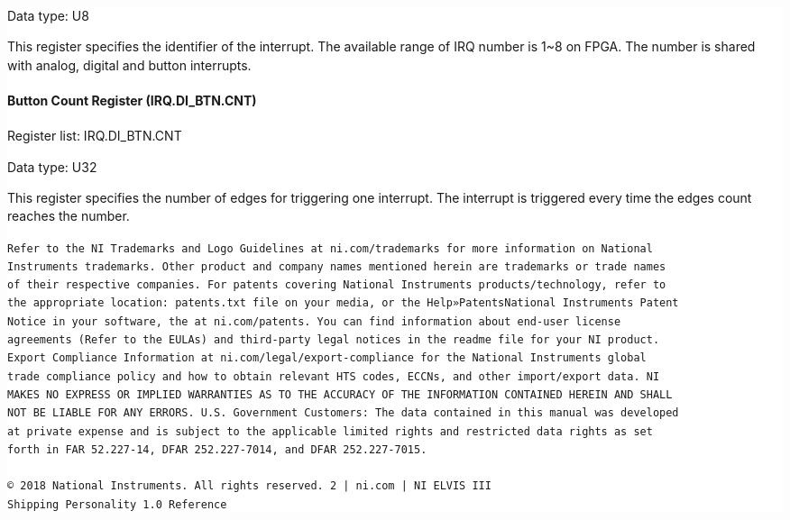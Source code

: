 Data type: U8

This register specifies the identifier of the interrupt. The available range of IRQ number is
1~8 on FPGA. The number is shared with analog, digital and button interrupts.

#### Button Count Register (IRQ.DI_BTN.CNT)

Register list: IRQ.DI_BTN.CNT

Data type: U32

This register specifies the number of edges for triggering one interrupt. The interrupt is
triggered every time the edges count reaches the number.

```
Refer to the NI Trademarks and Logo Guidelines at ni.com/trademarks for more information on National
Instruments trademarks. Other product and company names mentioned herein are trademarks or trade names
of their respective companies. For patents covering National Instruments products/technology, refer to
the appropriate location: patents.txt file on your media, or the Help»PatentsNational Instruments Patent
Notice in your software, the at ni.com/patents. You can find information about end-user license
agreements (Refer to the EULAs) and third-party legal notices in the readme file for your NI product.
Export Compliance Information at ni.com/legal/export-compliance for the National Instruments global
trade compliance policy and how to obtain relevant HTS codes, ECCNs, and other import/export data. NI
MAKES NO EXPRESS OR IMPLIED WARRANTIES AS TO THE ACCURACY OF THE INFORMATION CONTAINED HEREIN AND SHALL
NOT BE LIABLE FOR ANY ERRORS. U.S. Government Customers: The data contained in this manual was developed
at private expense and is subject to the applicable limited rights and restricted data rights as set
forth in FAR 52.227-14, DFAR 252.227-7014, and DFAR 252.227-7015. 
 
© 2018 National Instruments. All rights reserved. 2 | ni.com | NI ELVIS III
Shipping Personality 1.0 Reference 
```




